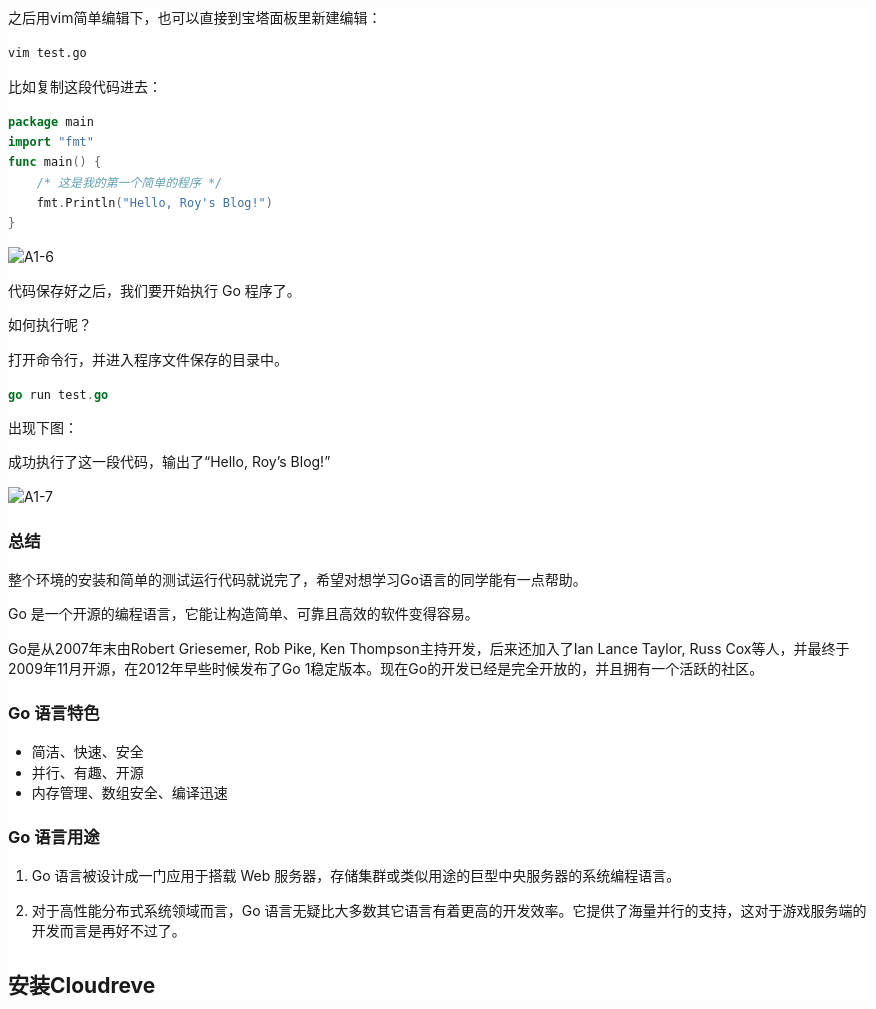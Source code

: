 之后用vim简单编辑下，也可以直接到宝塔面板里新建编辑：

```bash
vim test.go
```

比如复制这段代码进去：

```go
package main 
import "fmt" 
func main() {   
    /* 这是我的第一个简单的程序 */   
    fmt.Println("Hello, Roy's Blog!")
}
```

![A1-6](/images/Cloudreve_install/A1-6.webp)

代码保存好之后，我们要开始执行 Go 程序了。

如何执行呢？

打开命令行，并进入程序文件保存的目录中。

```go
go run test.go
```

出现下图：

成功执行了这一段代码，输出了“Hello, Roy’s Blog!”

![A1-7](/images/Cloudreve_install/A1-7.webp)

### 总结

整个环境的安装和简单的测试运行代码就说完了，希望对想学习Go语言的同学能有一点帮助。

Go 是一个开源的编程语言，它能让构造简单、可靠且高效的软件变得容易。

Go是从2007年末由Robert Griesemer, Rob Pike, Ken Thompson主持开发，后来还加入了Ian Lance Taylor, Russ Cox等人，并最终于2009年11月开源，在2012年早些时候发布了Go 1稳定版本。现在Go的开发已经是完全开放的，并且拥有一个活跃的社区。

### Go 语言特色

- 简洁、快速、安全
- 并行、有趣、开源
- 内存管理、数组安全、编译迅速

### Go 语言用途

1. Go 语言被设计成一门应用于搭载 Web 服务器，存储集群或类似用途的巨型中央服务器的系统编程语言。

2. 对于高性能分布式系统领域而言，Go 语言无疑比大多数其它语言有着更高的开发效率。它提供了海量并行的支持，这对于游戏服务端的开发而言是再好不过了。

## 安装Cloudreve
